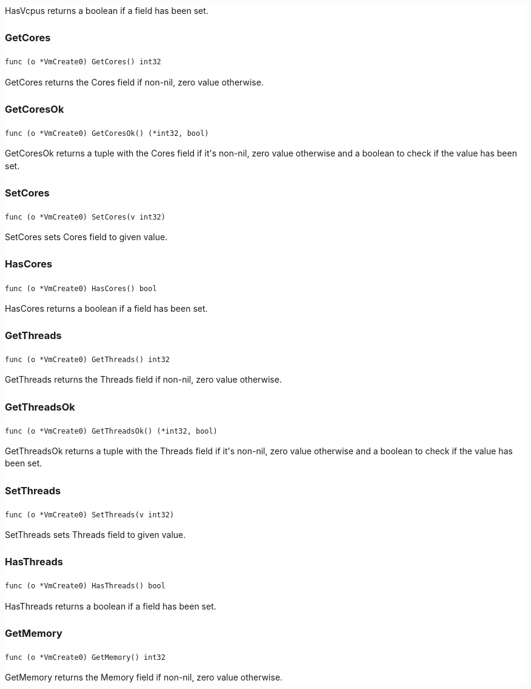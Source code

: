 HasVcpus returns a boolean if a field has been set.

### GetCores

`func (o *VmCreate0) GetCores() int32`

GetCores returns the Cores field if non-nil, zero value otherwise.

### GetCoresOk

`func (o *VmCreate0) GetCoresOk() (*int32, bool)`

GetCoresOk returns a tuple with the Cores field if it's non-nil, zero value otherwise
and a boolean to check if the value has been set.

### SetCores

`func (o *VmCreate0) SetCores(v int32)`

SetCores sets Cores field to given value.

### HasCores

`func (o *VmCreate0) HasCores() bool`

HasCores returns a boolean if a field has been set.

### GetThreads

`func (o *VmCreate0) GetThreads() int32`

GetThreads returns the Threads field if non-nil, zero value otherwise.

### GetThreadsOk

`func (o *VmCreate0) GetThreadsOk() (*int32, bool)`

GetThreadsOk returns a tuple with the Threads field if it's non-nil, zero value otherwise
and a boolean to check if the value has been set.

### SetThreads

`func (o *VmCreate0) SetThreads(v int32)`

SetThreads sets Threads field to given value.

### HasThreads

`func (o *VmCreate0) HasThreads() bool`

HasThreads returns a boolean if a field has been set.

### GetMemory

`func (o *VmCreate0) GetMemory() int32`

GetMemory returns the Memory field if non-nil, zero value otherwise.
